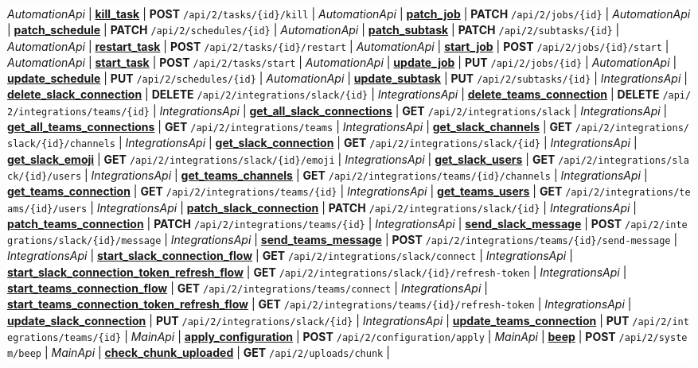 *AutomationApi* | [**kill_task**](docs/AutomationApi#kill_task) | **POST** `/api/2/tasks/{id}/kill` | 
*AutomationApi* | [**patch_job**](docs/AutomationApi#patch_job) | **PATCH** `/api/2/jobs/{id}` | 
*AutomationApi* | [**patch_schedule**](docs/AutomationApi#patch_schedule) | **PATCH** `/api/2/schedules/{id}` | 
*AutomationApi* | [**patch_subtask**](docs/AutomationApi#patch_subtask) | **PATCH** `/api/2/subtasks/{id}` | 
*AutomationApi* | [**restart_task**](docs/AutomationApi#restart_task) | **POST** `/api/2/tasks/{id}/restart` | 
*AutomationApi* | [**start_job**](docs/AutomationApi#start_job) | **POST** `/api/2/jobs/{id}/start` | 
*AutomationApi* | [**start_task**](docs/AutomationApi#start_task) | **POST** `/api/2/tasks/start` | 
*AutomationApi* | [**update_job**](docs/AutomationApi#update_job) | **PUT** `/api/2/jobs/{id}` | 
*AutomationApi* | [**update_schedule**](docs/AutomationApi#update_schedule) | **PUT** `/api/2/schedules/{id}` | 
*AutomationApi* | [**update_subtask**](docs/AutomationApi#update_subtask) | **PUT** `/api/2/subtasks/{id}` | 
*IntegrationsApi* | [**delete_slack_connection**](docs/IntegrationsApi#delete_slack_connection) | **DELETE** `/api/2/integrations/slack/{id}` | 
*IntegrationsApi* | [**delete_teams_connection**](docs/IntegrationsApi#delete_teams_connection) | **DELETE** `/api/2/integrations/teams/{id}` | 
*IntegrationsApi* | [**get_all_slack_connections**](docs/IntegrationsApi#get_all_slack_connections) | **GET** `/api/2/integrations/slack` | 
*IntegrationsApi* | [**get_all_teams_connections**](docs/IntegrationsApi#get_all_teams_connections) | **GET** `/api/2/integrations/teams` | 
*IntegrationsApi* | [**get_slack_channels**](docs/IntegrationsApi#get_slack_channels) | **GET** `/api/2/integrations/slack/{id}/channels` | 
*IntegrationsApi* | [**get_slack_connection**](docs/IntegrationsApi#get_slack_connection) | **GET** `/api/2/integrations/slack/{id}` | 
*IntegrationsApi* | [**get_slack_emoji**](docs/IntegrationsApi#get_slack_emoji) | **GET** `/api/2/integrations/slack/{id}/emoji` | 
*IntegrationsApi* | [**get_slack_users**](docs/IntegrationsApi#get_slack_users) | **GET** `/api/2/integrations/slack/{id}/users` | 
*IntegrationsApi* | [**get_teams_channels**](docs/IntegrationsApi#get_teams_channels) | **GET** `/api/2/integrations/teams/{id}/channels` | 
*IntegrationsApi* | [**get_teams_connection**](docs/IntegrationsApi#get_teams_connection) | **GET** `/api/2/integrations/teams/{id}` | 
*IntegrationsApi* | [**get_teams_users**](docs/IntegrationsApi#get_teams_users) | **GET** `/api/2/integrations/teams/{id}/users` | 
*IntegrationsApi* | [**patch_slack_connection**](docs/IntegrationsApi#patch_slack_connection) | **PATCH** `/api/2/integrations/slack/{id}` | 
*IntegrationsApi* | [**patch_teams_connection**](docs/IntegrationsApi#patch_teams_connection) | **PATCH** `/api/2/integrations/teams/{id}` | 
*IntegrationsApi* | [**send_slack_message**](docs/IntegrationsApi#send_slack_message) | **POST** `/api/2/integrations/slack/{id}/message` | 
*IntegrationsApi* | [**send_teams_message**](docs/IntegrationsApi#send_teams_message) | **POST** `/api/2/integrations/teams/{id}/send-message` | 
*IntegrationsApi* | [**start_slack_connection_flow**](docs/IntegrationsApi#start_slack_connection_flow) | **GET** `/api/2/integrations/slack/connect` | 
*IntegrationsApi* | [**start_slack_connection_token_refresh_flow**](docs/IntegrationsApi#start_slack_connection_token_refresh_flow) | **GET** `/api/2/integrations/slack/{id}/refresh-token` | 
*IntegrationsApi* | [**start_teams_connection_flow**](docs/IntegrationsApi#start_teams_connection_flow) | **GET** `/api/2/integrations/teams/connect` | 
*IntegrationsApi* | [**start_teams_connection_token_refresh_flow**](docs/IntegrationsApi#start_teams_connection_token_refresh_flow) | **GET** `/api/2/integrations/teams/{id}/refresh-token` | 
*IntegrationsApi* | [**update_slack_connection**](docs/IntegrationsApi#update_slack_connection) | **PUT** `/api/2/integrations/slack/{id}` | 
*IntegrationsApi* | [**update_teams_connection**](docs/IntegrationsApi#update_teams_connection) | **PUT** `/api/2/integrations/teams/{id}` | 
*MainApi* | [**apply_configuration**](docs/MainApi#apply_configuration) | **POST** `/api/2/configuration/apply` | 
*MainApi* | [**beep**](docs/MainApi#beep) | **POST** `/api/2/system/beep` | 
*MainApi* | [**check_chunk_uploaded**](docs/MainApi#check_chunk_uploaded) | **GET** `/api/2/uploads/chunk` | 